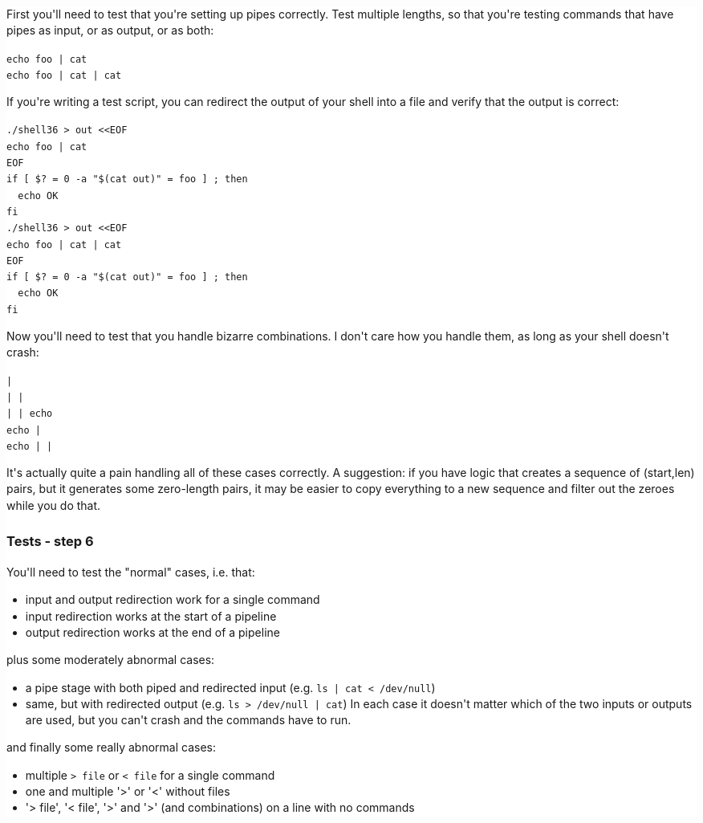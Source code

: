 First you'll need to test that you're setting up pipes correctly. Test multiple lengths, so that you're testing commands that have pipes as input, or as output, or as both:
```
echo foo | cat
echo foo | cat | cat
```
If you're writing a test script, you can redirect the output of your shell into a file and verify that the output is correct:
```
./shell36 > out <<EOF
echo foo | cat
EOF
if [ $? = 0 -a "$(cat out)" = foo ] ; then
  echo OK
fi
./shell36 > out <<EOF
echo foo | cat | cat
EOF
if [ $? = 0 -a "$(cat out)" = foo ] ; then
  echo OK
fi
```

Now you'll need to test that you handle bizarre combinations. I don't care how you handle them, as long as your shell doesn't crash:
```
|
| |
| | echo
echo |
echo | |
```

It's actually quite a pain handling all of these cases correctly. A suggestion: if you have logic that creates a sequence of (start,len) pairs, but it generates some zero-length pairs, it may be easier to copy everything to a new sequence and filter out the zeroes while you do that.

### Tests - step 6

You'll need to test the "normal" cases, i.e. that:
- input and output redirection work for a single command
- input redirection works at the start of a pipeline 
- output redirection works at the end of a pipeline 

plus some moderately abnormal cases:
- a pipe stage with both piped and redirected input (e.g. `ls | cat < /dev/null`)
- same, but with redirected output (e.g. `ls > /dev/null | cat`)
In each case it doesn't matter which of the two inputs or outputs are used, but you can't crash and the commands have to run.

and finally some really abnormal cases:
- multiple `> file` or `< file` for a single command
- one and multiple '>' or '<' without files
- '> file', '< file', '>' and '>' (and combinations) on a line with no commands
